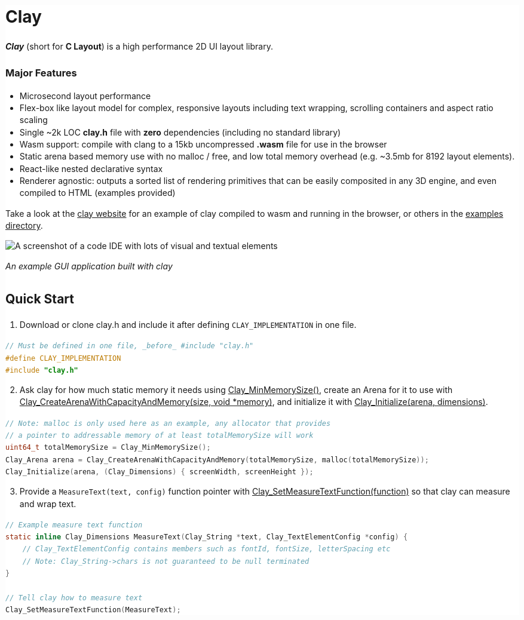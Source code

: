 # Clay
**_Clay_** (short for **C Layout**) is a high performance 2D UI layout library.

### Major Features
- Microsecond layout performance
- Flex-box like layout model for complex, responsive layouts including text wrapping, scrolling containers and aspect ratio scaling
- Single ~2k LOC **clay.h** file with **zero** dependencies (including no standard library)
- Wasm support: compile with clang to a 15kb uncompressed **.wasm** file for use in the browser
- Static arena based memory use with no malloc / free, and low total memory overhead (e.g. ~3.5mb for 8192 layout elements).
- React-like nested declarative syntax
- Renderer agnostic: outputs a sorted list of rendering primitives that can be easily composited in any 3D engine, and even compiled to HTML (examples provided)

Take a look at the [clay website](https://nicbarker.com/clay) for an example of clay compiled to wasm and running in the browser, or others in the [examples directory](https://github.com/nicbarker/clay/tree/main/examples).

<img width="1394" alt="A screenshot of a code IDE with lots of visual and textual elements" src="https://github.com/user-attachments/assets/9986149a-ee0f-449a-a83e-64a392267e3d">

_An example GUI application built with clay_

## Quick Start

1. Download or clone clay.h and include it after defining `CLAY_IMPLEMENTATION` in one file.

```C
// Must be defined in one file, _before_ #include "clay.h"
#define CLAY_IMPLEMENTATION
#include "clay.h"
```

2. Ask clay for how much static memory it needs using [Clay_MinMemorySize()](#clay_minmemorysize), create an Arena for it to use with [Clay_CreateArenaWithCapacityAndMemory(size, void *memory)](#clay_createarenawithcapacityandmemory), and initialize it with [Clay_Initialize(arena, dimensions)](#clay_initialize).

```C
// Note: malloc is only used here as an example, any allocator that provides
// a pointer to addressable memory of at least totalMemorySize will work
uint64_t totalMemorySize = Clay_MinMemorySize();
Clay_Arena arena = Clay_CreateArenaWithCapacityAndMemory(totalMemorySize, malloc(totalMemorySize));
Clay_Initialize(arena, (Clay_Dimensions) { screenWidth, screenHeight });
``` 

3. Provide a `MeasureText(text, config)` function pointer with [Clay_SetMeasureTextFunction(function)](#clay_setmeasuretextfunction) so that clay can measure and wrap text.

```C
// Example measure text function
static inline Clay_Dimensions MeasureText(Clay_String *text, Clay_TextElementConfig *config) {
    // Clay_TextElementConfig contains members such as fontId, fontSize, letterSpacing etc
    // Note: Clay_String->chars is not guaranteed to be null terminated
}

// Tell clay how to measure text
Clay_SetMeasureTextFunction(MeasureText);
```
